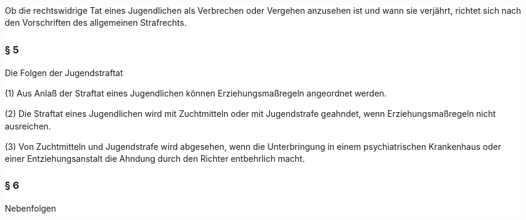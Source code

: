 <div class="jnhtml">

<div>

<div class="jurAbsatz">

Ob die rechtswidrige Tat eines Jugendlichen als Verbrechen oder Vergehen
anzusehen ist und wann sie verjährt, richtet sich nach den Vorschriften
des allgemeinen Strafrechts.

</div>

</div>

</div>

</div>

<span id="BJNR007510953BJNE004400319.html"></span>

### § 5  
Die Folgen der Jugendstraftat

<div>

<div class="jnhtml">

<div>

<div class="jurAbsatz">

(1) Aus Anlaß der Straftat eines Jugendlichen können Erziehungsmaßregeln
angeordnet werden.

</div>

<div class="jurAbsatz">

(2) Die Straftat eines Jugendlichen wird mit Zuchtmitteln oder mit
Jugendstrafe geahndet, wenn Erziehungsmaßregeln nicht ausreichen.

</div>

<div class="jurAbsatz">

(3) Von Zuchtmitteln und Jugendstrafe wird abgesehen, wenn die
Unterbringung in einem psychiatrischen Krankenhaus oder einer
Entziehungsanstalt die Ahndung durch den Richter entbehrlich macht.

</div>

</div>

</div>

</div>

<span id="BJNR007510953BJNE004500319.html"></span>

### § 6  
Nebenfolgen
